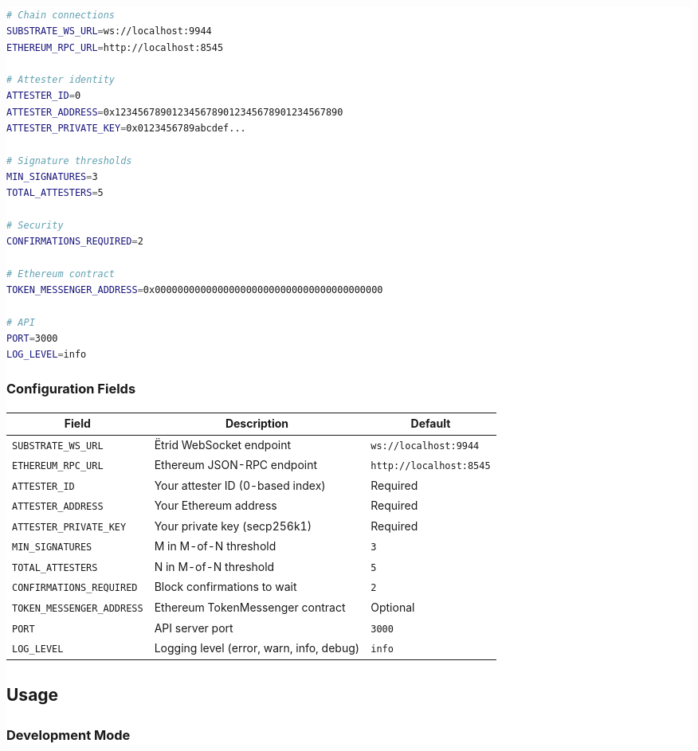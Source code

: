 ```bash
# Chain connections
SUBSTRATE_WS_URL=ws://localhost:9944
ETHEREUM_RPC_URL=http://localhost:8545

# Attester identity
ATTESTER_ID=0
ATTESTER_ADDRESS=0x1234567890123456789012345678901234567890
ATTESTER_PRIVATE_KEY=0x0123456789abcdef...

# Signature thresholds
MIN_SIGNATURES=3
TOTAL_ATTESTERS=5

# Security
CONFIRMATIONS_REQUIRED=2

# Ethereum contract
TOKEN_MESSENGER_ADDRESS=0x0000000000000000000000000000000000000000

# API
PORT=3000
LOG_LEVEL=info
```

### Configuration Fields

| Field | Description | Default |
|-------|-------------|---------|
| `SUBSTRATE_WS_URL` | Ëtrid WebSocket endpoint | `ws://localhost:9944` |
| `ETHEREUM_RPC_URL` | Ethereum JSON-RPC endpoint | `http://localhost:8545` |
| `ATTESTER_ID` | Your attester ID (0-based index) | Required |
| `ATTESTER_ADDRESS` | Your Ethereum address | Required |
| `ATTESTER_PRIVATE_KEY` | Your private key (secp256k1) | Required |
| `MIN_SIGNATURES` | M in M-of-N threshold | `3` |
| `TOTAL_ATTESTERS` | N in M-of-N threshold | `5` |
| `CONFIRMATIONS_REQUIRED` | Block confirmations to wait | `2` |
| `TOKEN_MESSENGER_ADDRESS` | Ethereum TokenMessenger contract | Optional |
| `PORT` | API server port | `3000` |
| `LOG_LEVEL` | Logging level (error, warn, info, debug) | `info` |

## Usage

### Development Mode
